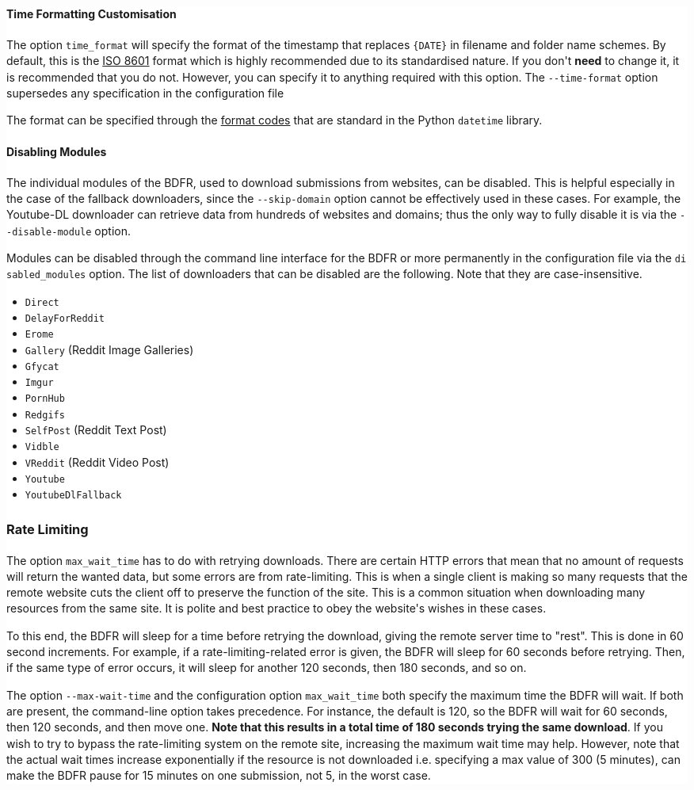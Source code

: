 #### Time Formatting Customisation

The option `time_format` will specify the format of the timestamp that replaces `{DATE}` in filename and folder name schemes. By default, this is the [ISO 8601](https://en.wikipedia.org/wiki/ISO_8601) format which is highly recommended due to its standardised nature. If you don't **need** to change it, it is recommended that you do not. However, you can specify it to anything required with this option. The `--time-format` option supersedes any specification in the configuration file

The format can be specified through the [format codes](https://docs.python.org/3/library/datetime.html#strftime-strptime-behavior) that are standard in the Python `datetime` library.

#### Disabling Modules

The individual modules of the BDFR, used to download submissions from websites, can be disabled. This is helpful especially in the case of the fallback downloaders, since the `--skip-domain` option cannot be effectively used in these cases. For example, the Youtube-DL downloader can retrieve data from hundreds of websites and domains; thus the only way to fully disable it is via the `--disable-module` option.

Modules can be disabled through the command line interface for the BDFR or more permanently in the configuration file via the `disabled_modules` option. The list of downloaders that can be disabled are the following. Note that they are case-insensitive.

- `Direct`
- `DelayForReddit`
- `Erome`
- `Gallery` (Reddit Image Galleries)
- `Gfycat`
- `Imgur`
- `PornHub`
- `Redgifs`
- `SelfPost` (Reddit Text Post)
- `Vidble`
- `VReddit` (Reddit Video Post)
- `Youtube`
- `YoutubeDlFallback`

### Rate Limiting

The option `max_wait_time` has to do with retrying downloads. There are certain HTTP errors that mean that no amount of requests will return the wanted data, but some errors are from rate-limiting. This is when a single client is making so many requests that the remote website cuts the client off to preserve the function of the site. This is a common situation when downloading many resources from the same site. It is polite and best practice to obey the website's wishes in these cases.

To this end, the BDFR will sleep for a time before retrying the download, giving the remote server time to "rest". This is done in 60 second increments. For example, if a rate-limiting-related error is given, the BDFR will sleep for 60 seconds before retrying. Then, if the same type of error occurs, it will sleep for another 120 seconds, then 180 seconds, and so on.

The option `--max-wait-time` and the configuration option `max_wait_time` both specify the maximum time the BDFR will wait. If both are present, the command-line option takes precedence. For instance, the default is 120, so the BDFR will wait for 60 seconds, then 120 seconds, and then move one. **Note that this results in a total time of 180 seconds trying the same download**. If you wish to try to bypass the rate-limiting system on the remote site, increasing the maximum wait time may help. However, note that the actual wait times increase exponentially if the resource is not downloaded i.e. specifying a max value of 300 (5 minutes), can make the BDFR pause for 15 minutes on one submission, not 5, in the worst case.
